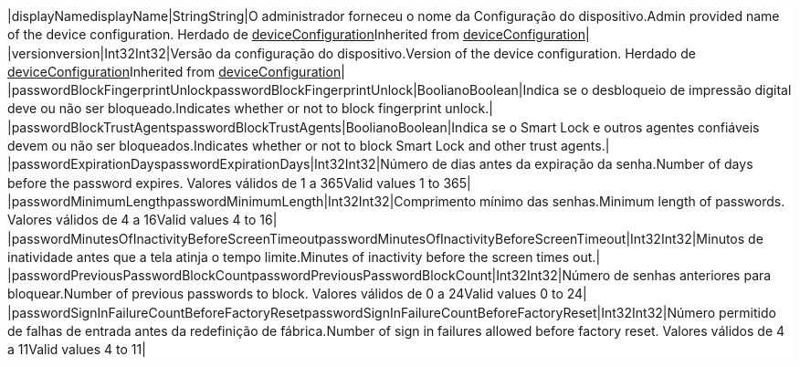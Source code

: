 |<span data-ttu-id="8c6ec-147">displayName</span><span class="sxs-lookup"><span data-stu-id="8c6ec-147">displayName</span></span>|<span data-ttu-id="8c6ec-148">String</span><span class="sxs-lookup"><span data-stu-id="8c6ec-148">String</span></span>|<span data-ttu-id="8c6ec-149">O administrador forneceu o nome da Configuração do dispositivo.</span><span class="sxs-lookup"><span data-stu-id="8c6ec-149">Admin provided name of the device configuration.</span></span> <span data-ttu-id="8c6ec-150">Herdado de [deviceConfiguration](../resources/intune-deviceconfig-deviceconfiguration.md)</span><span class="sxs-lookup"><span data-stu-id="8c6ec-150">Inherited from [deviceConfiguration](../resources/intune-deviceconfig-deviceconfiguration.md)</span></span>|
|<span data-ttu-id="8c6ec-151">version</span><span class="sxs-lookup"><span data-stu-id="8c6ec-151">version</span></span>|<span data-ttu-id="8c6ec-152">Int32</span><span class="sxs-lookup"><span data-stu-id="8c6ec-152">Int32</span></span>|<span data-ttu-id="8c6ec-153">Versão da configuração do dispositivo.</span><span class="sxs-lookup"><span data-stu-id="8c6ec-153">Version of the device configuration.</span></span> <span data-ttu-id="8c6ec-154">Herdado de [deviceConfiguration](../resources/intune-deviceconfig-deviceconfiguration.md)</span><span class="sxs-lookup"><span data-stu-id="8c6ec-154">Inherited from [deviceConfiguration](../resources/intune-deviceconfig-deviceconfiguration.md)</span></span>|
|<span data-ttu-id="8c6ec-155">passwordBlockFingerprintUnlock</span><span class="sxs-lookup"><span data-stu-id="8c6ec-155">passwordBlockFingerprintUnlock</span></span>|<span data-ttu-id="8c6ec-156">Booliano</span><span class="sxs-lookup"><span data-stu-id="8c6ec-156">Boolean</span></span>|<span data-ttu-id="8c6ec-157">Indica se o desbloqueio de impressão digital deve ou não ser bloqueado.</span><span class="sxs-lookup"><span data-stu-id="8c6ec-157">Indicates whether or not to block fingerprint unlock.</span></span>|
|<span data-ttu-id="8c6ec-158">passwordBlockTrustAgents</span><span class="sxs-lookup"><span data-stu-id="8c6ec-158">passwordBlockTrustAgents</span></span>|<span data-ttu-id="8c6ec-159">Booliano</span><span class="sxs-lookup"><span data-stu-id="8c6ec-159">Boolean</span></span>|<span data-ttu-id="8c6ec-160">Indica se o Smart Lock e outros agentes confiáveis devem ou não ser bloqueados.</span><span class="sxs-lookup"><span data-stu-id="8c6ec-160">Indicates whether or not to block Smart Lock and other trust agents.</span></span>|
|<span data-ttu-id="8c6ec-161">passwordExpirationDays</span><span class="sxs-lookup"><span data-stu-id="8c6ec-161">passwordExpirationDays</span></span>|<span data-ttu-id="8c6ec-162">Int32</span><span class="sxs-lookup"><span data-stu-id="8c6ec-162">Int32</span></span>|<span data-ttu-id="8c6ec-163">Número de dias antes da expiração da senha.</span><span class="sxs-lookup"><span data-stu-id="8c6ec-163">Number of days before the password expires.</span></span> <span data-ttu-id="8c6ec-164">Valores válidos de 1 a 365</span><span class="sxs-lookup"><span data-stu-id="8c6ec-164">Valid values 1 to 365</span></span>|
|<span data-ttu-id="8c6ec-165">passwordMinimumLength</span><span class="sxs-lookup"><span data-stu-id="8c6ec-165">passwordMinimumLength</span></span>|<span data-ttu-id="8c6ec-166">Int32</span><span class="sxs-lookup"><span data-stu-id="8c6ec-166">Int32</span></span>|<span data-ttu-id="8c6ec-167">Comprimento mínimo das senhas.</span><span class="sxs-lookup"><span data-stu-id="8c6ec-167">Minimum length of passwords.</span></span> <span data-ttu-id="8c6ec-168">Valores válidos de 4 a 16</span><span class="sxs-lookup"><span data-stu-id="8c6ec-168">Valid values 4 to 16</span></span>|
|<span data-ttu-id="8c6ec-169">passwordMinutesOfInactivityBeforeScreenTimeout</span><span class="sxs-lookup"><span data-stu-id="8c6ec-169">passwordMinutesOfInactivityBeforeScreenTimeout</span></span>|<span data-ttu-id="8c6ec-170">Int32</span><span class="sxs-lookup"><span data-stu-id="8c6ec-170">Int32</span></span>|<span data-ttu-id="8c6ec-171">Minutos de inatividade antes que a tela atinja o tempo limite.</span><span class="sxs-lookup"><span data-stu-id="8c6ec-171">Minutes of inactivity before the screen times out.</span></span>|
|<span data-ttu-id="8c6ec-172">passwordPreviousPasswordBlockCount</span><span class="sxs-lookup"><span data-stu-id="8c6ec-172">passwordPreviousPasswordBlockCount</span></span>|<span data-ttu-id="8c6ec-173">Int32</span><span class="sxs-lookup"><span data-stu-id="8c6ec-173">Int32</span></span>|<span data-ttu-id="8c6ec-174">Número de senhas anteriores para bloquear.</span><span class="sxs-lookup"><span data-stu-id="8c6ec-174">Number of previous passwords to block.</span></span> <span data-ttu-id="8c6ec-175">Valores válidos de 0 a 24</span><span class="sxs-lookup"><span data-stu-id="8c6ec-175">Valid values 0 to 24</span></span>|
|<span data-ttu-id="8c6ec-176">passwordSignInFailureCountBeforeFactoryReset</span><span class="sxs-lookup"><span data-stu-id="8c6ec-176">passwordSignInFailureCountBeforeFactoryReset</span></span>|<span data-ttu-id="8c6ec-177">Int32</span><span class="sxs-lookup"><span data-stu-id="8c6ec-177">Int32</span></span>|<span data-ttu-id="8c6ec-178">Número permitido de falhas de entrada antes da redefinição de fábrica.</span><span class="sxs-lookup"><span data-stu-id="8c6ec-178">Number of sign in failures allowed before factory reset.</span></span> <span data-ttu-id="8c6ec-179">Valores válidos de 4 a 11</span><span class="sxs-lookup"><span data-stu-id="8c6ec-179">Valid values 4 to 11</span></span>|